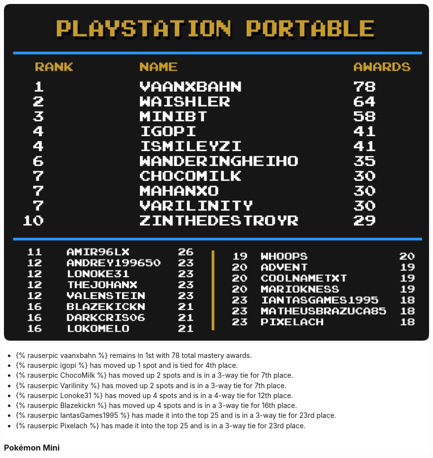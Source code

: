   <img src="img/TopMasteries/PLAYSTATION_PORTABLE.png" />
</p>

* {% rauserpic vaanxbahn %} remains in 1st with 78 total mastery awards.
* {% rauserpic igopi %} has moved up 1 spot and is tied for 4th place.
* {% rauserpic ChocoMilk %} has moved up 2 spots and is in a 3-way tie for 7th place.
* {% rauserpic Varilinity %} has moved up 2 spots and is in a 3-way tie for 7th place.
* {% rauserpic Lonoke31 %} has moved up 4 spots and is in a 4-way tie for 12th place.
* {% rauserpic Blazekickn %} has moved up 4 spots and is in a 3-way tie for 16th place.
* {% rauserpic IantasGames1995 %} has made it into the top 25 and is in a 3-way tie for 23rd place.
* {% rauserpic Pixelach %} has made it into the top 25 and is in a 3-way tie for 23rd place.

### Pokémon Mini

<p align="center">